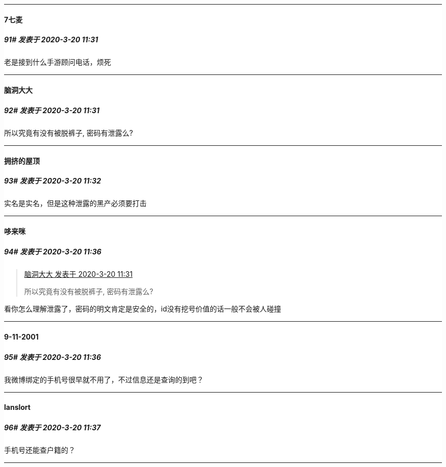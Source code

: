 
-----

####  7七麦  
##### 91#       发表于 2020-3-20 11:31


老是接到什么手游顾问电话，烦死


-----

####  脑洞大大  
##### 92#       发表于 2020-3-20 11:31


所以究竟有没有被脱裤子, 密码有泄露么?


-----

####  拥挤的屋顶  
##### 93#       发表于 2020-3-20 11:32


实名是实名，但是这种泄露的黑产必须要打击


-----

####  哆来咪  
##### 94#       发表于 2020-3-20 11:36


<blockquote><a href="httphttps://bbs.saraba1st.com/2b/forum.php?mod=redirect&amp;goto=findpost&amp;pid=46809779&amp;ptid=1919787" target="_blank">脑洞大大 发表于 2020-3-20 11:31</a>

所以究竟有没有被脱裤子, 密码有泄露么?</blockquote>
看你怎么理解泄露了，密码的明文肯定是安全的，id没有挖号价值的话一般不会被人碰撞


-----

####  9-11-2001  
##### 95#       发表于 2020-3-20 11:36


我微博绑定的手机号很早就不用了，不过信息还是查询的到吧？


-----

####  lanslort  
##### 96#       发表于 2020-3-20 11:37


手机号还能查户籍的？


-----
